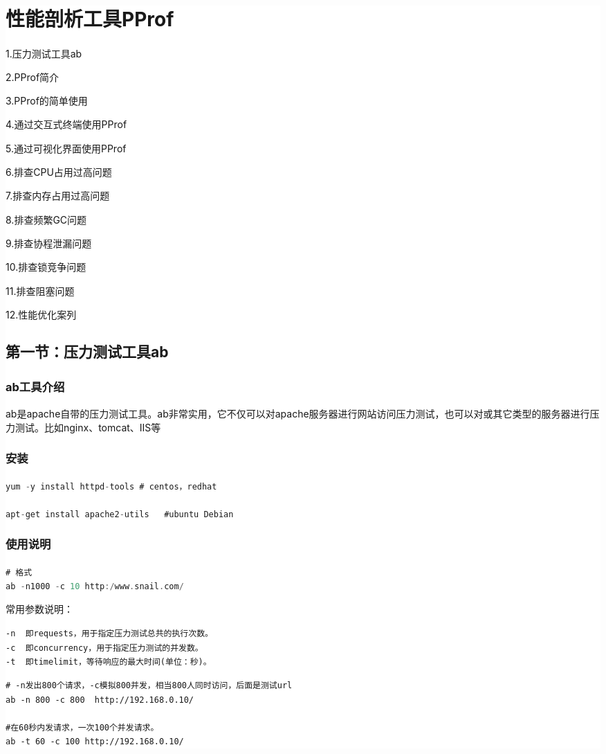 # 性能剖析工具PProf

1.压力测试工具ab

2.PProf简介

3.PProf的简单使用

4.通过交互式终端使用PProf

5.通过可视化界面使用PProf

6.排查CPU占用过高问题

7.排查内存占用过高问题

8.排查频繁GC问题

9.排查协程泄漏问题

10.排查锁竞争问题

11.排查阻塞问题

12.性能优化案列

## 第一节：压力测试工具ab

### ab工具介绍

ab是apache自带的压力测试工具。ab非常实用，它不仅可以对apache服务器进行网站访问压力测试，也可以对或其它类型的服务器进行压力测试。比如nginx、tomcat、IIS等

### 安装

```csharp
yum -y install httpd-tools # centos，redhat

apt-get install apache2-utils   #ubuntu Debian 
```

### 使用说明

```swift
# 格式
ab -n1000 -c 10 http:/www.snail.com/ 
```

常用参数说明：

```
-n  即requests，用于指定压力测试总共的执行次数。
-c  即concurrency，用于指定压力测试的并发数。
-t  即timelimit，等待响应的最大时间(单位：秒)。
```

```
# -n发出800个请求，-c模拟800并发，相当800人同时访问，后面是测试url
ab -n 800 -c 800  http://192.168.0.10/ 

#在60秒内发请求，一次100个并发请求。
ab -t 60 -c 100 http://192.168.0.10/ 
```
